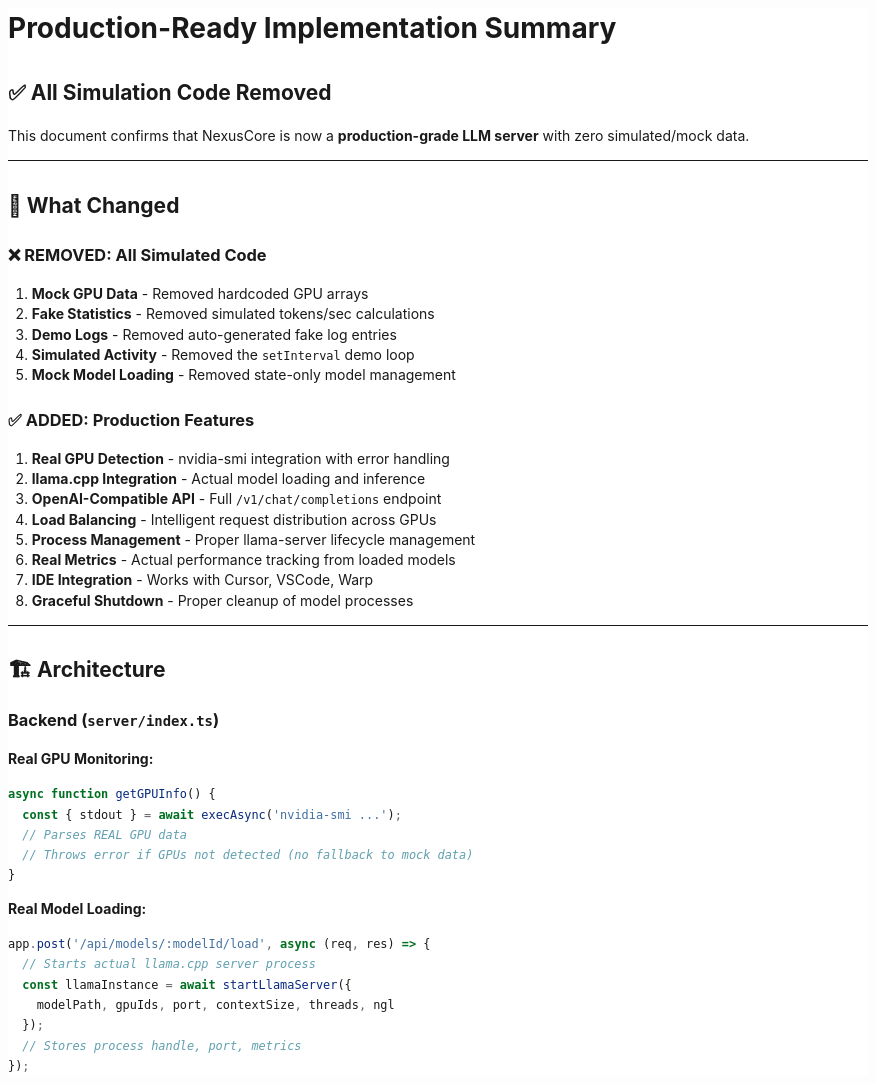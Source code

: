 # Production-Ready Implementation Summary

## ✅ All Simulation Code Removed

This document confirms that NexusCore is now a **production-grade LLM server** with zero simulated/mock data.

---

## 🎯 What Changed

### ❌ REMOVED: All Simulated Code

1. **Mock GPU Data** - Removed hardcoded GPU arrays
2. **Fake Statistics** - Removed simulated tokens/sec calculations
3. **Demo Logs** - Removed auto-generated fake log entries  
4. **Simulated Activity** - Removed the `setInterval` demo loop
5. **Mock Model Loading** - Removed state-only model management

### ✅ ADDED: Production Features

1. **Real GPU Detection** - nvidia-smi integration with error handling
2. **llama.cpp Integration** - Actual model loading and inference
3. **OpenAI-Compatible API** - Full `/v1/chat/completions` endpoint
4. **Load Balancing** - Intelligent request distribution across GPUs
5. **Process Management** - Proper llama-server lifecycle management
6. **Real Metrics** - Actual performance tracking from loaded models
7. **IDE Integration** - Works with Cursor, VSCode, Warp
8. **Graceful Shutdown** - Proper cleanup of model processes

---

## 🏗️ Architecture

### Backend (`server/index.ts`)

**Real GPU Monitoring:**
```typescript
async function getGPUInfo() {
  const { stdout } = await execAsync('nvidia-smi ...');
  // Parses REAL GPU data
  // Throws error if GPUs not detected (no fallback to mock data)
}
```

**Real Model Loading:**
```typescript
app.post('/api/models/:modelId/load', async (req, res) => {
  // Starts actual llama.cpp server process
  const llamaInstance = await startLlamaServer({
    modelPath, gpuIds, port, contextSize, threads, ngl
  });
  // Stores process handle, port, metrics
});
```
